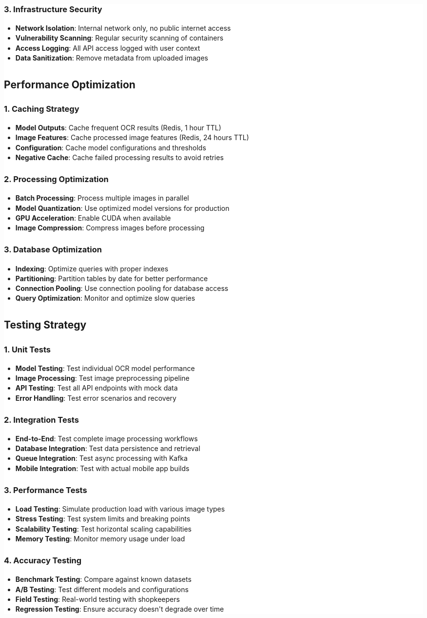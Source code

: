 ### 3. Infrastructure Security
- **Network Isolation**: Internal network only, no public internet access
- **Vulnerability Scanning**: Regular security scanning of containers
- **Access Logging**: All API access logged with user context
- **Data Sanitization**: Remove metadata from uploaded images

## Performance Optimization

### 1. Caching Strategy
- **Model Outputs**: Cache frequent OCR results (Redis, 1 hour TTL)
- **Image Features**: Cache processed image features (Redis, 24 hours TTL)
- **Configuration**: Cache model configurations and thresholds
- **Negative Cache**: Cache failed processing results to avoid retries

### 2. Processing Optimization
- **Batch Processing**: Process multiple images in parallel
- **Model Quantization**: Use optimized model versions for production
- **GPU Acceleration**: Enable CUDA when available
- **Image Compression**: Compress images before processing

### 3. Database Optimization
- **Indexing**: Optimize queries with proper indexes
- **Partitioning**: Partition tables by date for better performance
- **Connection Pooling**: Use connection pooling for database access
- **Query Optimization**: Monitor and optimize slow queries

## Testing Strategy

### 1. Unit Tests
- **Model Testing**: Test individual OCR model performance
- **Image Processing**: Test image preprocessing pipeline
- **API Testing**: Test all API endpoints with mock data
- **Error Handling**: Test error scenarios and recovery

### 2. Integration Tests
- **End-to-End**: Test complete image processing workflows
- **Database Integration**: Test data persistence and retrieval
- **Queue Integration**: Test async processing with Kafka
- **Mobile Integration**: Test with actual mobile app builds

### 3. Performance Tests
- **Load Testing**: Simulate production load with various image types
- **Stress Testing**: Test system limits and breaking points
- **Scalability Testing**: Test horizontal scaling capabilities
- **Memory Testing**: Monitor memory usage under load

### 4. Accuracy Testing
- **Benchmark Testing**: Compare against known datasets
- **A/B Testing**: Test different models and configurations
- **Field Testing**: Real-world testing with shopkeepers
- **Regression Testing**: Ensure accuracy doesn't degrade over time
